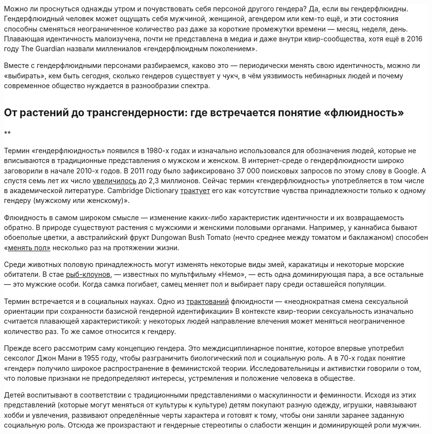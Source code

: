 Можно ли проснуться однажды утром и почувствовать себя персоной другого гендера? Да, если вы гендерфлюидны. Гендерфлюидный человек может ощущать себя мужчиной, женщиной, агендером или кем-то ещё, и эти состояния способны сменяться неограниченное количество раз даже за короткие промежутки времени — месяц, неделя, день. Плавающая идентичность малоизучена, почти не представлена в медиа и даже внутри квир-сообщества, хотя ещё в 2016 году The Guardian назвали миллениалов «гендерфлюидным поколением». 

Вместе с гендерфлюидными персонами разбираемся, каково это — периодически менять свою идентичность, можно ли «выбирать», кем быть сегодня, сколько гендеров существует у чукч, в чём уязвимость небинарных людей и почему современное общество нуждается в разнообразии спектра.

## От растений до трансгендерности: где встречается понятие «флюидность»

**

Термин «гендерфлюидность» появился в 1980-х годах и изначально использовался для обозначения людей, которые не вписываются в традиционные представления о мужском и женском. В интернет-среде о гендерфлюидности широко заговорили в начале 2010-х годов. В 2011 году было зафиксировано 37 000 поисковых запросов по этому слову в Google. А спустя семь лет их число [увеличилось](https://www.dictionary.com/e/gender-sexuality/gender-fluid/) до 2,3 миллионов. Сейчас термин «гендерфлюидность» употребляется в том числе в академической литературе. Cambridge Dictionary [трактует](https://dictionary.cambridge.org/ru/%D1%81%D0%BB%D0%BE%D0%B2%D0%B0%D1%80%D1%8C/%D0%B0%D0%BD%D0%B3%D0%BB%D0%B8%D0%B9%D1%81%D0%BA%D0%B8%D0%B9/gender-fluid) его как «отсутствие чувства принадлежности только к одному гендеру (мужскому или женскому)». 

Флюидность в самом широком смысле — изменение каких-либо характеристик идентичности и их возвращаемость обратно. В природе существуют растения с мужскими и женскими половыми органами. Например, у каннабиса бывают обоеполые цветки, а австралийский фрукт Dungowan Bush Tomato (нечто среднее между томатом и баклажаном) способен «[менять пол»](https://www.thesun.co.uk/tech/9325421/plant-switching-sex-gender-fluid/) несколько раз на протяжении жизни. 

Среди животных половую принадлежность могут изменять некоторые виды змей, каракатицы и некоторые морские обитатели. В стае [рыб-клоунов](https://www.treehugger.com/animals-can-change-their-sex-4869361), — известных по мультфильму «Немо», — есть одна доминирующая пара, а все остальные — это мужские особи. Когда самка погибает, самец меняет пол и выбирает пару среди оставшейся популяции. 

Термин встречается и в социальных науках. Одно из [трактований](https://cyberleninka.ru/article/n/seksualnaya-flyuidnost-i-addiktivnye-realizatsii) флюидности — «неоднократная смена сексуальной ориентации при сохранности базисной гендерной идентификации» В контексте квир-теории сексуальность изначально считается плавающей характеристикой: у некоторых людей направление влечения может меняться неограниченное количество раз. То же самое относится к гендеру.

﻿​Прежде всего рассмотрим саму концепцию гендера. Это междисциплинарное понятие, которое впервые употребил сексолог Джон Мани в 1955 году, чтобы разграничить биологический пол и социальную роль. А в 70-х годах понятие «гендер» получило широкое распространение в феминистской теории. Исследовательницы и активистки говорили о том, что половые признаки не предопределяют интересы, устремления и положение человека в обществе. 

Детей воспитывают в соответствии с традиционными представлениями о маскулинности и феминности. Исходя из этих представлений (которые могут меняться от культуры к культуре) детям покупают разную одежду, игрушки, навязывают хобби и увлечения, развивают определённые черты характера и готовят к тому, чтобы они заняли заранее заданную социальную роль. Отсюда же произрастают и гендерные стереотипы о слабости женщин и доминирующей роли мужчин. 
